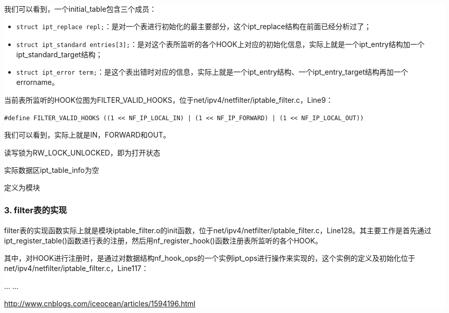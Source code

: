 我们可以看到，一个initial_table包含三个成员：

- `struct ipt_replace repl;`：是对一个表进行初始化的最主要部分，这个ipt_replace结构在前面已经分析过了；

- `struct ipt_standard entries[3];`：是对这个表所监听的各个HOOK上对应的初始化信息，实际上就是一个ipt_entry结构加一个ipt_standard_target结构；

- `struct ipt_error term;`：是这个表出错时对应的信息，实际上就是一个ipt_entry结构、一个ipt_entry_target结构再加一个errorname。

当前表所监听的HOOK位图为FILTER_VALID_HOOKS，位于net/ipv4/netfilter/iptable_filter.c，Line9：

```
#define FILTER_VALID_HOOKS ((1 << NF_IP_LOCAL_IN) | (1 << NF_IP_FORWARD) | (1 << NF_IP_LOCAL_OUT))
```

我们可以看到，实际上就是IN，FORWARD和OUT。

读写锁为RW_LOCK_UNLOCKED，即为打开状态

实际数据区ipt_table_info为空

定义为模块

### 3. filter表的实现

filter表的实现函数实际上就是模块iptable_filter.o的init函数，位于net/ipv4/netfilter/iptable_filter.c，Line128。其主要工作是首先通过ipt_register_table()函数进行表的注册，然后用nf_register_hook()函数注册表所监听的各个HOOK。

其中，对HOOK进行注册时，是通过对数据结构nf_hook_ops的一个实例ipt_ops进行操作来实现的，这个实例的定义及初始化位于net/ipv4/netfilter/iptable_filter.c，Line117：

...
...

http://www.cnblogs.com/iceocean/articles/1594196.html